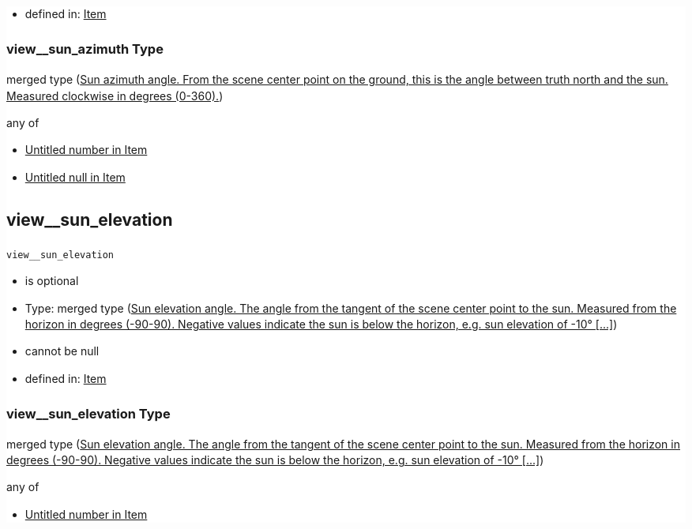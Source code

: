 * defined in: [Item](model-defs-properties-properties-sun-azimuth-angle-from-the-scene-center-point-on-the-ground-this-is-the-angle-between-truth-north-and-the-sun-measured-clockwise-in-degrees-0-360.md "airs_model#/$defs/Properties/properties/view__sun_azimuth")

### view\_\_sun\_azimuth Type

merged type ([Sun azimuth angle. From the scene center point on the ground, this is the angle between truth north and the sun. Measured clockwise in degrees (0-360).](model-defs-properties-properties-sun-azimuth-angle-from-the-scene-center-point-on-the-ground-this-is-the-angle-between-truth-north-and-the-sun-measured-clockwise-in-degrees-0-360.md))

any of

* [Untitled number in Item](model-defs-properties-properties-sun-azimuth-angle-from-the-scene-center-point-on-the-ground-this-is-the-angle-between-truth-north-and-the-sun-measured-clockwise-in-degrees-0-360-anyof-0.md "check type definition")

* [Untitled null in Item](model-defs-properties-properties-sun-azimuth-angle-from-the-scene-center-point-on-the-ground-this-is-the-angle-between-truth-north-and-the-sun-measured-clockwise-in-degrees-0-360-anyof-1.md "check type definition")

## view\_\_sun\_elevation



`view__sun_elevation`

* is optional

* Type: merged type ([Sun elevation angle. The angle from the tangent of the scene center point to the sun. Measured from the horizon in degrees (-90-90). Negative values indicate the sun is below the horizon, e.g. sun elevation of -10° \[...\]](model-defs-properties-properties-sun-elevation-angle-the-angle-from-the-tangent-of-the-scene-center-point-to-the-sun-measured-from-the-horizon-in-degrees--90-90-negative-values-indicate-the-sun-is-below-the-horizon-eg-sun-elevation-of--10-.md))

* cannot be null

* defined in: [Item](model-defs-properties-properties-sun-elevation-angle-the-angle-from-the-tangent-of-the-scene-center-point-to-the-sun-measured-from-the-horizon-in-degrees--90-90-negative-values-indicate-the-sun-is-below-the-horizon-eg-sun-elevation-of--10-.md "airs_model#/$defs/Properties/properties/view__sun_elevation")

### view\_\_sun\_elevation Type

merged type ([Sun elevation angle. The angle from the tangent of the scene center point to the sun. Measured from the horizon in degrees (-90-90). Negative values indicate the sun is below the horizon, e.g. sun elevation of -10° \[...\]](model-defs-properties-properties-sun-elevation-angle-the-angle-from-the-tangent-of-the-scene-center-point-to-the-sun-measured-from-the-horizon-in-degrees--90-90-negative-values-indicate-the-sun-is-below-the-horizon-eg-sun-elevation-of--10-.md))

any of

* [Untitled number in Item](model-defs-properties-properties-sun-elevation-angle-the-angle-from-the-tangent-of-the-scene-center-point-to-the-sun-measured-from-the-horizon-in-degrees--90-90-negative-values-indicate-the-sun-is-below-the-horizon-eg-sun-elevation-of--10--anyof-0.md "check type definition")

